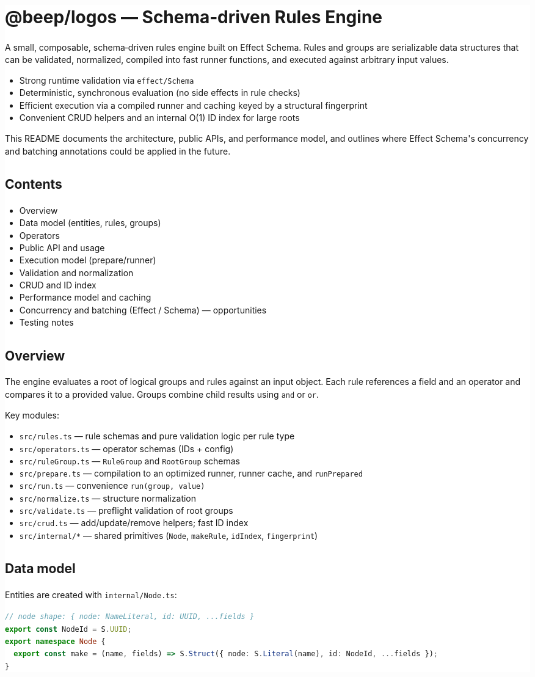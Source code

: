 # @beep/logos — Schema‑driven Rules Engine

A small, composable, schema‑driven rules engine built on Effect Schema. Rules and groups are serializable data structures that can be validated, normalized, compiled into fast runner functions, and executed against arbitrary input values.

- Strong runtime validation via `effect/Schema`
- Deterministic, synchronous evaluation (no side effects in rule checks)
- Efficient execution via a compiled runner and caching keyed by a structural fingerprint
- Convenient CRUD helpers and an internal O(1) ID index for large roots

This README documents the architecture, public APIs, and performance model, and outlines where Effect Schema's concurrency and batching annotations could be applied in the future.


## Contents

- Overview
- Data model (entities, rules, groups)
- Operators
- Public API and usage
- Execution model (prepare/runner)
- Validation and normalization
- CRUD and ID index
- Performance model and caching
- Concurrency and batching (Effect / Schema) — opportunities
- Testing notes


## Overview

The engine evaluates a root of logical groups and rules against an input object. Each rule references a field and an operator and compares it to a provided value. Groups combine child results using `and` or `or`.

Key modules:
- `src/rules.ts` — rule schemas and pure validation logic per rule type
- `src/operators.ts` — operator schemas (IDs + config)
- `src/ruleGroup.ts` — `RuleGroup` and `RootGroup` schemas
- `src/prepare.ts` — compilation to an optimized runner, runner cache, and `runPrepared`
- `src/run.ts` — convenience `run(group, value)`
- `src/normalize.ts` — structure normalization
- `src/validate.ts` — preflight validation of root groups
- `src/crud.ts` — add/update/remove helpers; fast ID index
- `src/internal/*` — shared primitives (`Node`, `makeRule`, `idIndex`, `fingerprint`)


## Data model

Entities are created with `internal/Node.ts`:

```ts
// node shape: { node: NameLiteral, id: UUID, ...fields }
export const NodeId = S.UUID;
export namespace Node {
  export const make = (name, fields) => S.Struct({ node: S.Literal(name), id: NodeId, ...fields });
}
```
